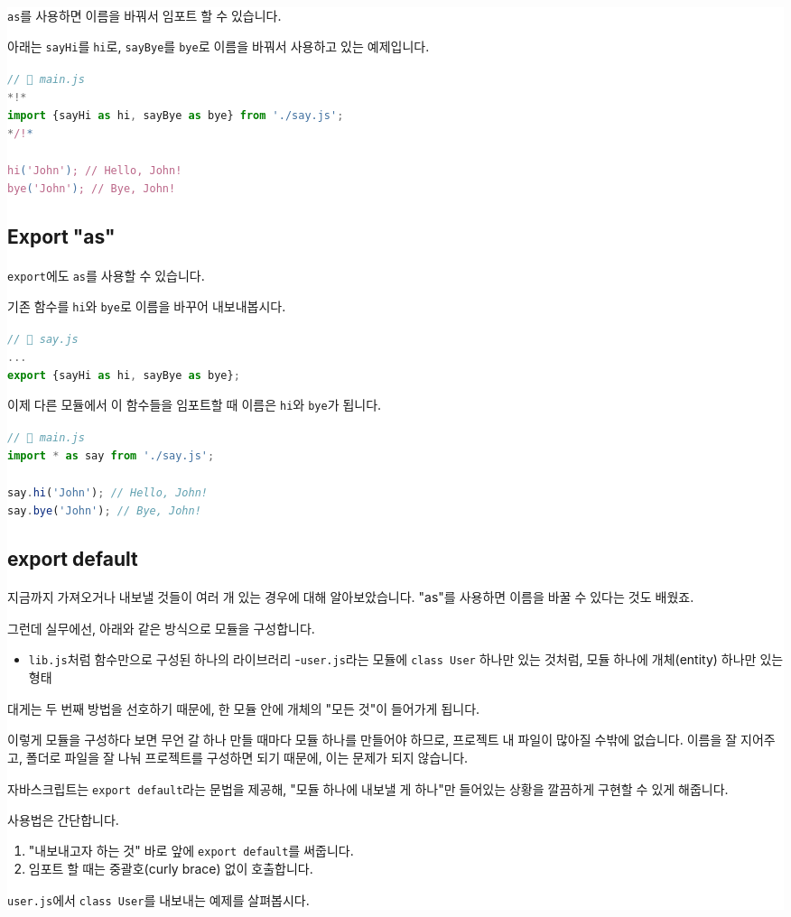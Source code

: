`as`를 사용하면 이름을 바꿔서 임포트 할 수 있습니다.

아래는 `sayHi`를 `hi`로, `sayBye`를 `bye`로 이름을 바꿔서 사용하고 있는 예제입니다. 

```js
// 📁 main.js
*!*
import {sayHi as hi, sayBye as bye} from './say.js';
*/!*

hi('John'); // Hello, John!
bye('John'); // Bye, John!
```

## Export "as"

`export`에도 `as`를 사용할 수 있습니다.

기존 함수를 `hi`와 `bye`로 이름을 바꾸어 내보내봅시다.

```js
// 📁 say.js
...
export {sayHi as hi, sayBye as bye};
```

이제 다른 모듈에서 이 함수들을 임포트할 때 이름은 `hi`와 `bye`가 됩니다.

```js
// 📁 main.js
import * as say from './say.js';

say.hi('John'); // Hello, John!
say.bye('John'); // Bye, John!
```

## export default

지금까지 가져오거나 내보낼 것들이 여러 개 있는 경우에 대해 알아보았습니다. "as"를 사용하면 이름을 바꿀 수 있다는 것도 배웠죠.

그런데 실무에선, 아래와 같은 방식으로 모듈을 구성합니다.
- `lib.js`처럼 함수만으로 구성된 하나의 라이브러리
-`user.js`라는 모듈에 `class User` 하나만 있는 것처럼, 모듈 하나에 개체(entity) 하나만 있는 형태

대게는 두 번째 방법을 선호하기 때문에, 한 모듈 안에 개체의 "모든 것"이 들어가게 됩니다. 

이렇게 모듈을 구성하다 보면 무언 갈 하나 만들 때마다 모듈 하나를 만들어야 하므로, 프로젝트 내 파일이 많아질 수밖에 없습니다. 이름을 잘 지어주고, 폴더로 파일을 잘 나눠 프로젝트를 구성하면 되기 때문에, 이는 문제가 되지 않습니다.

자바스크립트는 `export default`라는 문법을 제공해, "모듈 하나에 내보낼 게 하나"만 들어있는 상황을 깔끔하게 구현할 수 있게 해줍니다. 

사용법은 간단합니다.

1. "내보내고자 하는 것" 바로 앞에 `export default`를 써줍니다.
2. 임포트 할 때는 중괄호(curly brace) 없이 호출합니다.

`user.js`에서 `class User`를 내보내는 예제를 살펴봅시다.
